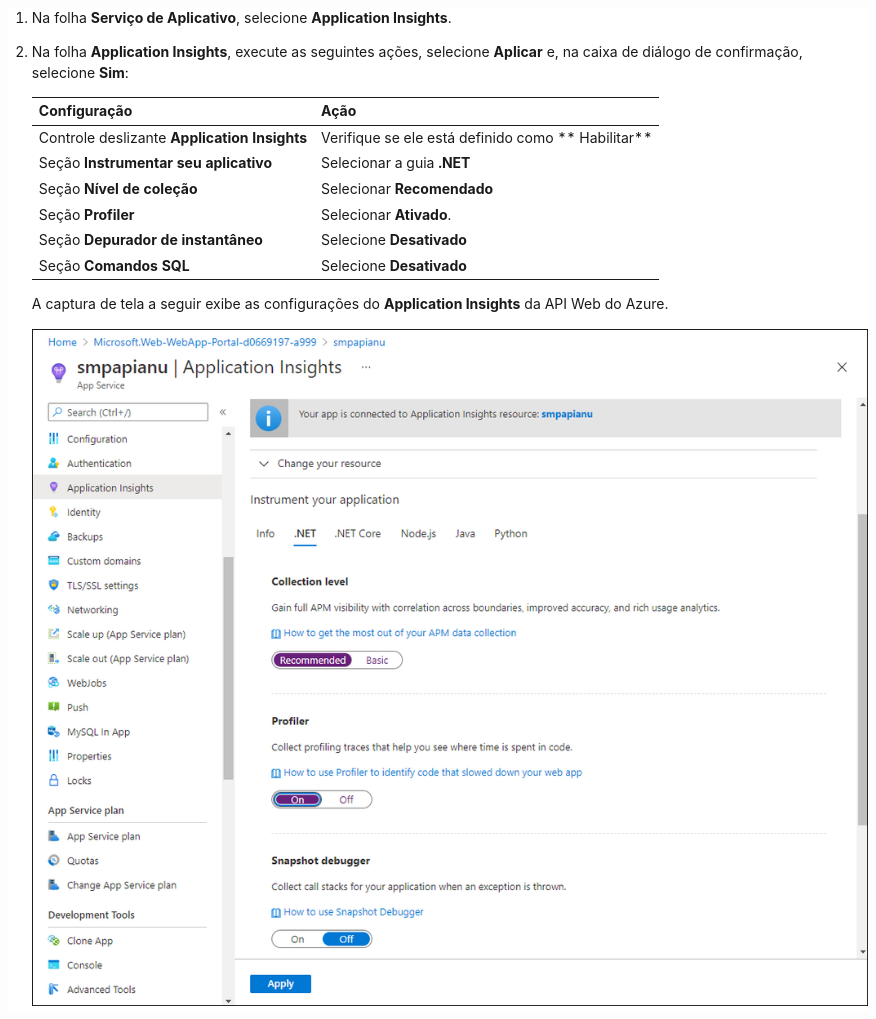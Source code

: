 1. Na folha **Serviço de Aplicativo**, selecione **Application Insights**.

1. Na folha **Application Insights**, execute as seguintes ações, selecione **Aplicar** e, na caixa de diálogo de confirmação, selecione **Sim**:

    | Configuração | Ação |
    | -- | -- |
    | Controle deslizante **Application Insights** | Verifique se ele está definido como ** Habilitar** |
    | Seção **Instrumentar seu aplicativo** | Selecionar a guia **.NET** |
    | Seção **Nível de coleção** | Selecionar **Recomendado** |
    | Seção **Profiler** | Selecionar **Ativado**. |
    | Seção **Depurador de instantâneo** | Selecione **Desativado** |
    | Seção **Comandos SQL** | Selecione **Desativado** |

    
    A captura de tela a seguir exibe as configurações do **Application Insights** da API Web do Azure.
    
    ![Configurações do Application Insights da API Web do Azure](./media/l11_web_api_insights.png)
